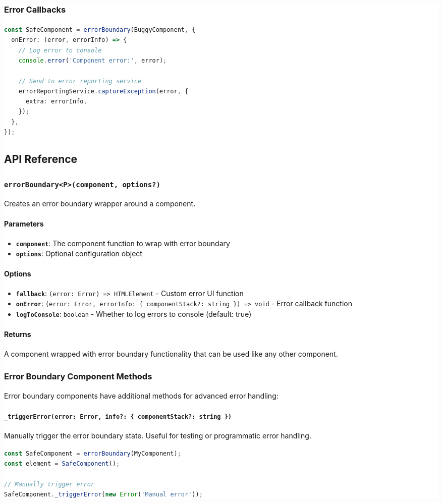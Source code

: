 ### Error Callbacks

```typescript
const SafeComponent = errorBoundary(BuggyComponent, {
  onError: (error, errorInfo) => {
    // Log error to console
    console.error('Component error:', error);

    // Send to error reporting service
    errorReportingService.captureException(error, {
      extra: errorInfo,
    });
  },
});
```

## API Reference

### `errorBoundary<P>(component, options?)`

Creates an error boundary wrapper around a component.

#### Parameters

- **`component`**: The component function to wrap with error boundary
- **`options`**: Optional configuration object

#### Options

- **`fallback`**: `(error: Error) => HTMLElement` - Custom error UI function
- **`onError`**: `(error: Error, errorInfo: { componentStack?: string }) => void` - Error callback function
- **`logToConsole`**: `boolean` - Whether to log errors to console (default: true)

#### Returns

A component wrapped with error boundary functionality that can be used like any other component.

### Error Boundary Component Methods

Error boundary components have additional methods for advanced error handling:

#### `_triggerError(error: Error, info?: { componentStack?: string })`

Manually trigger the error boundary state. Useful for testing or programmatic error handling.

```typescript
const SafeComponent = errorBoundary(MyComponent);
const element = SafeComponent();

// Manually trigger error
SafeComponent._triggerError(new Error('Manual error'));
```

